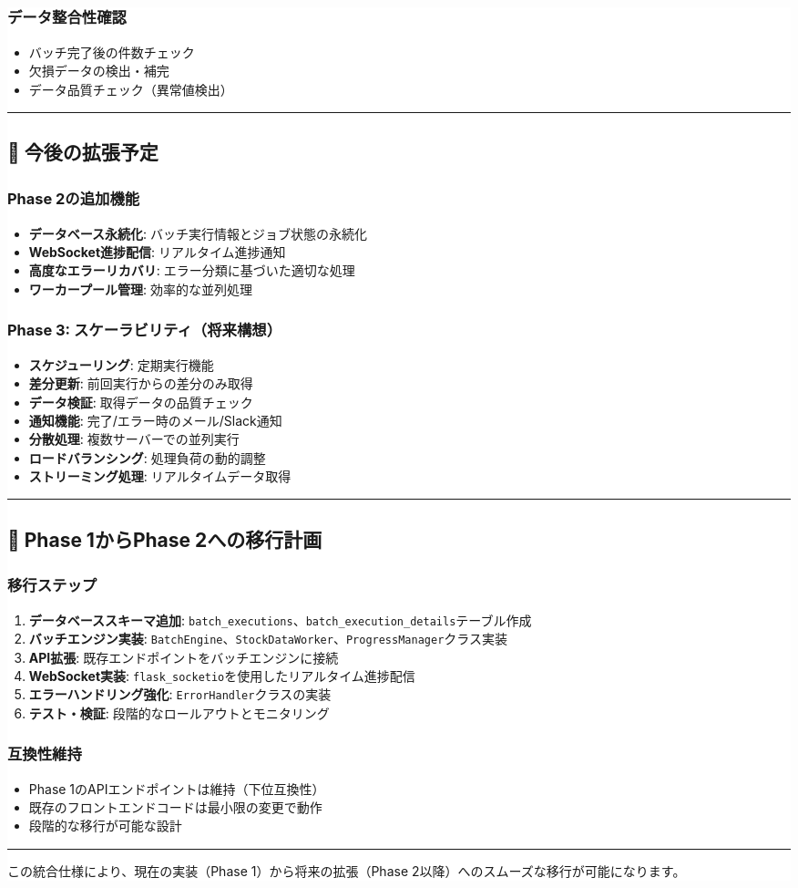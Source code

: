 ### データ整合性確認
- バッチ完了後の件数チェック
- 欠損データの検出・補完
- データ品質チェック（異常値検出）

---

## 🎯 今後の拡張予定

### Phase 2の追加機能
- **データベース永続化**: バッチ実行情報とジョブ状態の永続化
- **WebSocket進捗配信**: リアルタイム進捗通知
- **高度なエラーリカバリ**: エラー分類に基づいた適切な処理
- **ワーカープール管理**: 効率的な並列処理

### Phase 3: スケーラビリティ（将来構想）
- **スケジューリング**: 定期実行機能
- **差分更新**: 前回実行からの差分のみ取得
- **データ検証**: 取得データの品質チェック
- **通知機能**: 完了/エラー時のメール/Slack通知
- **分散処理**: 複数サーバーでの並列実行
- **ロードバランシング**: 処理負荷の動的調整
- **ストリーミング処理**: リアルタイムデータ取得

---

## 📝 Phase 1からPhase 2への移行計画

### 移行ステップ
1. **データベーススキーマ追加**: `batch_executions`、`batch_execution_details`テーブル作成
2. **バッチエンジン実装**: `BatchEngine`、`StockDataWorker`、`ProgressManager`クラス実装
3. **API拡張**: 既存エンドポイントをバッチエンジンに接続
4. **WebSocket実装**: `flask_socketio`を使用したリアルタイム進捗配信
5. **エラーハンドリング強化**: `ErrorHandler`クラスの実装
6. **テスト・検証**: 段階的なロールアウトとモニタリング

### 互換性維持
- Phase 1のAPIエンドポイントは維持（下位互換性）
- 既存のフロントエンドコードは最小限の変更で動作
- 段階的な移行が可能な設計

---

この統合仕様により、現在の実装（Phase 1）から将来の拡張（Phase 2以降）へのスムーズな移行が可能になります。
